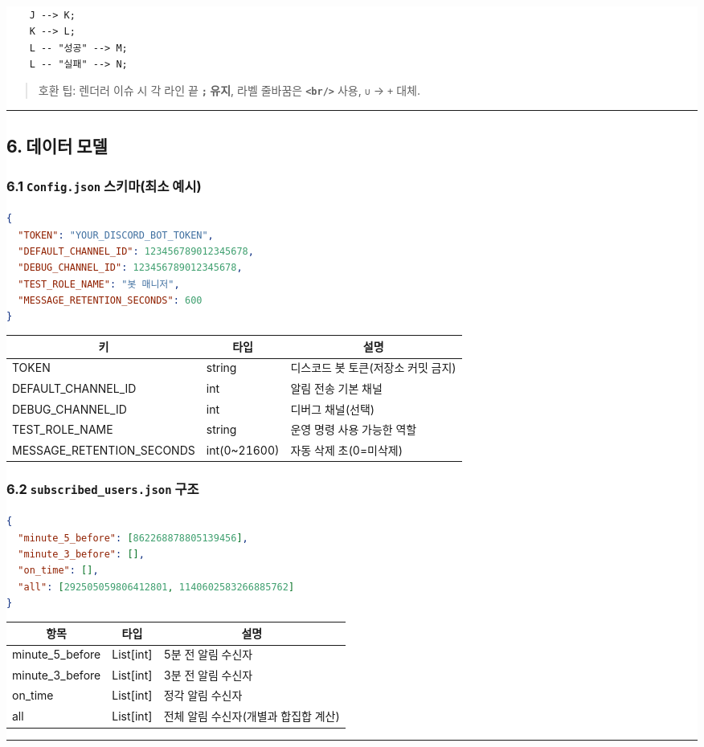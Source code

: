 ```mermaid
    J --> K;
    K --> L;
    L -- "성공" --> M;
    L -- "실패" --> N;
```

> 호환 팁: 렌더러 이슈 시 각 라인 끝 **`;` 유지**, 라벨 줄바꿈은 **`<br/>`** 사용, `∪` → `+` 대체.

---

## 6. 데이터 모델

### 6.1 `Config.json` 스키마(최소 예시)

```json
{
  "TOKEN": "YOUR_DISCORD_BOT_TOKEN",
  "DEFAULT_CHANNEL_ID": 123456789012345678,
  "DEBUG_CHANNEL_ID": 123456789012345678,
  "TEST_ROLE_NAME": "봇 매니저",
  "MESSAGE_RETENTION_SECONDS": 600
}
```

| 키                           | 타입            | 설명                   |
| --------------------------- | ------------- | -------------------- |
| TOKEN                       | string        | 디스코드 봇 토큰(저장소 커밋 금지) |
| DEFAULT\_CHANNEL\_ID        | int           | 알림 전송 기본 채널          |
| DEBUG\_CHANNEL\_ID          | int           | 디버그 채널(선택)           |
| TEST\_ROLE\_NAME            | string        | 운영 명령 사용 가능한 역할      |
| MESSAGE\_RETENTION\_SECONDS | int(0\~21600) | 자동 삭제 초(0=미삭제)       |

### 6.2 `subscribed_users.json` 구조

```json
{
  "minute_5_before": [862268878805139456],
  "minute_3_before": [],
  "on_time": [],
  "all": [292505059806412801, 1140602583266885762]
}
```

| 항목                | 타입         | 설명                    |
| ----------------- | ---------- | --------------------- |
| minute\_5\_before | List\[int] | 5분 전 알림 수신자           |
| minute\_3\_before | List\[int] | 3분 전 알림 수신자           |
| on\_time          | List\[int] | 정각 알림 수신자             |
| all               | List\[int] | 전체 알림 수신자(개별과 합집합 계산) |

---
